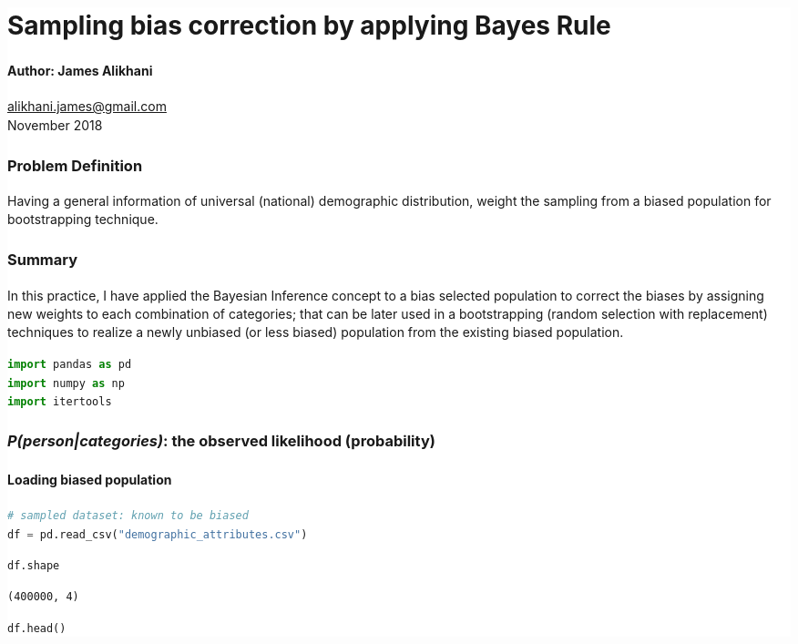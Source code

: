
# Sampling bias correction by applying Bayes Rule 

#### Author: James Alikhani    
<alikhani.james@gmail.com>   
November 2018

### Problem Definition

Having a general information of universal (national) demographic distribution, weight the sampling from a biased population for bootstrapping technique. 

### Summary
In this practice, I have applied the Bayesian Inference concept to a bias selected population to correct the biases by assigning new weights to each combination of categories; that can be later used in a bootstrapping (random selection with replacement) techniques to realize a newly unbiased (or less biased) population from the existing biased population. 


```python
import pandas as pd
import numpy as np
import itertools
```

### *P(person|categories)*: the observed likelihood (probability)

####  Loading biased population


```python
# sampled dataset: known to be biased
df = pd.read_csv("demographic_attributes.csv")
```


```python
df.shape
```




    (400000, 4)




```python
df.head()
```




<div>
<style scoped>
    .dataframe tbody tr th:only-of-type {
        vertical-align: middle;
    }
